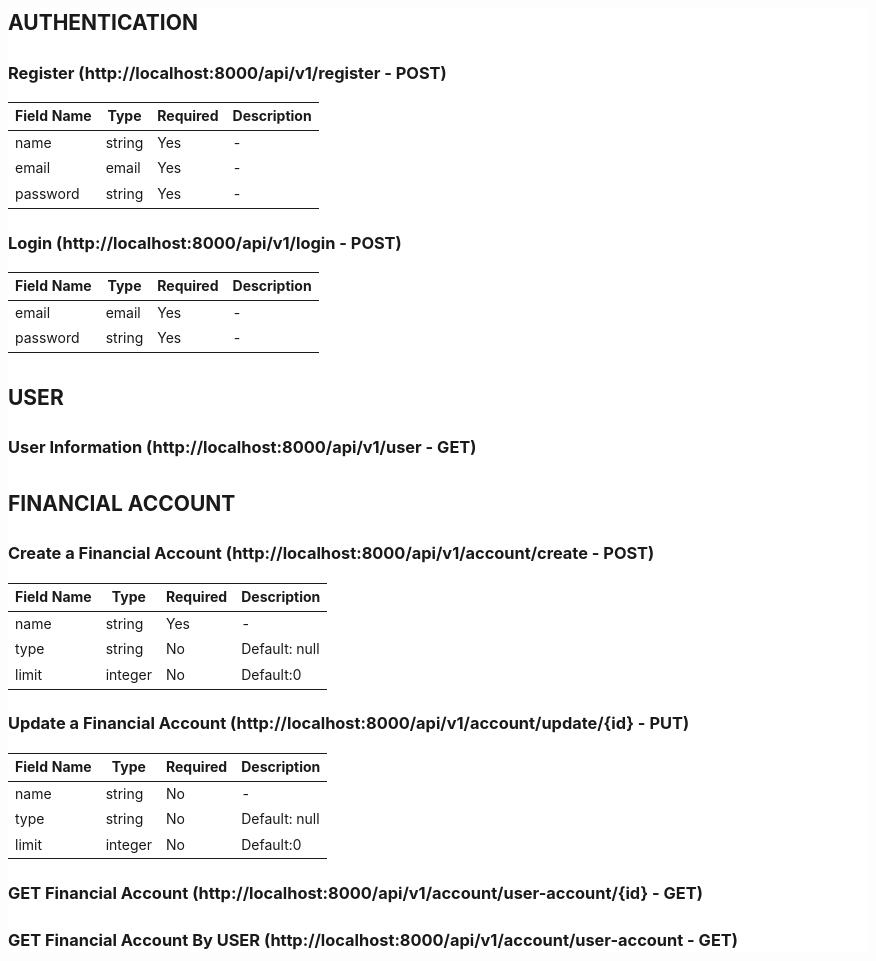 ## AUTHENTICATION
### Register (http://localhost:8000/api/v1/register - POST)
| Field Name | Type  | Required | Description |
|--|--|--|--|
| name | string | Yes | - |
| email | email | Yes | - |
| password | string | Yes | - |

### Login (http://localhost:8000/api/v1/login - POST)
| Field Name | Type  | Required | Description |
|--|--|--|--|
| email | email | Yes | - |
| password | string | Yes | - |

## USER
### User Information (http://localhost:8000/api/v1/user - GET)

## FINANCIAL ACCOUNT
### Create a Financial Account (http://localhost:8000/api/v1/account/create - POST)
| Field Name | Type  | Required | Description |
|--|--|--|--|
| name | string | Yes | - |
| type | string | No | Default: null |
| limit | integer | No | Default:0 |

### Update a Financial Account (http://localhost:8000/api/v1/account/update/{id} - PUT)
| Field Name | Type  | Required | Description |
|--|--|--|--|
| name | string | No | - |
| type | string | No | Default: null |
| limit | integer | No | Default:0 |

### GET Financial Account (http://localhost:8000/api/v1/account/user-account/{id} - GET)

### GET Financial Account By USER (http://localhost:8000/api/v1/account/user-account - GET)
